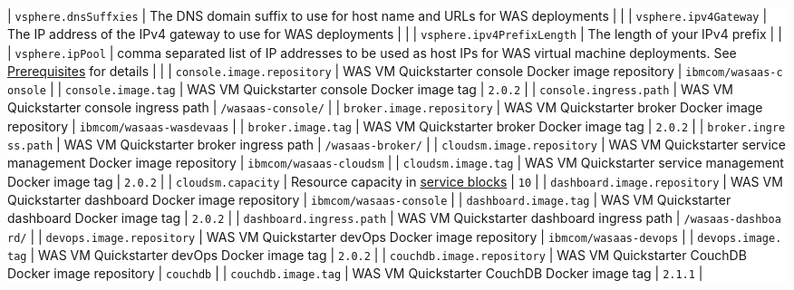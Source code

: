 | `vsphere.dnsSuffxies`                             | The DNS domain suffix to use for host name and URLs for WAS deployments                                                                                                                                         |                              |
| `vsphere.ipv4Gateway`                             | The IP address of the IPv4 gateway to use for WAS deployments                                                                                                                                                   |                              |
| `vsphere.ipv4PrefixLength`                        | The length of your IPv4 prefix                                                                                                                                                                                  |                              |
| `vsphere.ipPool`                                  | comma separated list of IP addresses to be used as host IPs for WAS virtual machine deployments. See [Prerequisites](https://www.ibm.com/support/knowledgecenter/SSTF9X/install-prerequisites.html) for details |                              |
| `console.image.repository`                        | WAS VM Quickstarter console Docker image repository                                                                                                                                                             | `ibmcom/wasaas-console`      |
| `console.image.tag`                               | WAS VM Quickstarter console Docker image tag                                                                                                                                                                    | `2.0.2`                      |
| `console.ingress.path`                            | WAS VM Quickstarter console ingress path                                                                                                                                                                        | `/wasaas-console/`           |
| `broker.image.repository`                         | WAS VM Quickstarter broker Docker image repository                                                                                                                                                              | `ibmcom/wasaas-wasdevaas`    |
| `broker.image.tag`                                | WAS VM Quickstarter broker Docker image tag                                                                                                                                                                     | `2.0.2`                      |
| `broker.ingress.path`                             | WAS VM Quickstarter broker ingress path                                                                                                                                                                         | `/wasaas-broker/`            |
| `cloudsm.image.repository`                        | WAS VM Quickstarter service management Docker image repository                                                                                                                                                  | `ibmcom/wasaas-cloudsm`      |
| `cloudsm.image.tag`                               | WAS VM Quickstarter service management Docker image tag                                                                                                                                                         | `2.0.2`                      |
| `cloudsm.capacity`                                | Resource capacity in [service blocks](https://www.ibm.com/support/knowledgecenter/SSTF9X/about-resource-management.html)                                                                                        | `10`                         |
| `dashboard.image.repository`                      | WAS VM Quickstarter dashboard Docker image repository                                                                                                                                                           | `ibmcom/wasaas-console`      |
| `dashboard.image.tag`                             | WAS VM Quickstarter dashboard Docker image tag                                                                                                                                                                  | `2.0.2`                      |
| `dashboard.ingress.path`                          | WAS VM Quickstarter dashboard ingress path                                                                                                                                                                      | `/wasaas-dashboard/`         |
| `devops.image.repository`                         | WAS VM Quickstarter devOps Docker image repository                                                                                                                                                              | `ibmcom/wasaas-devops`       |
| `devops.image.tag`                                | WAS VM Quickstarter devOps Docker image tag                                                                                                                                                                     | `2.0.2`                      |
| `couchdb.image.repository`                        | WAS VM Quickstarter CouchDB Docker image repository                                                                                                                                                             | `couchdb`                    |
| `couchdb.image.tag`                               | WAS VM Quickstarter CouchDB Docker image tag                                                                                                                                                                    | `2.1.1`                      |